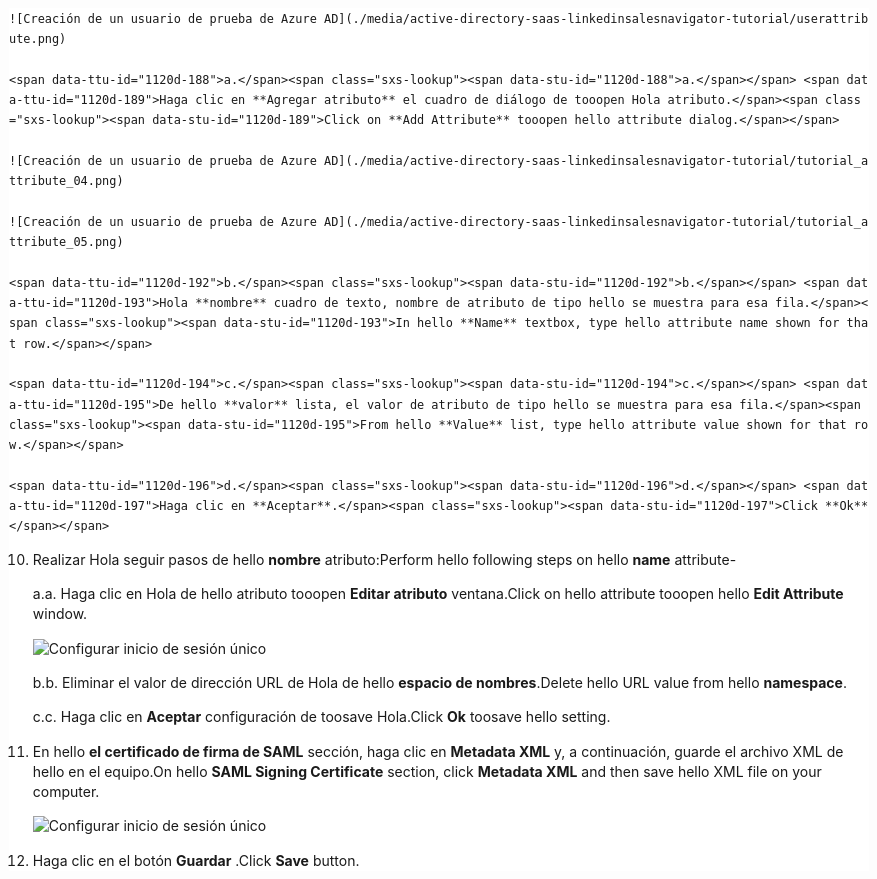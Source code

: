    ![Creación de un usuario de prueba de Azure AD](./media/active-directory-saas-linkedinsalesnavigator-tutorial/userattribute.png)
    
    <span data-ttu-id="1120d-188">a.</span><span class="sxs-lookup"><span data-stu-id="1120d-188">a.</span></span> <span data-ttu-id="1120d-189">Haga clic en **Agregar atributo** el cuadro de diálogo de tooopen Hola atributo.</span><span class="sxs-lookup"><span data-stu-id="1120d-189">Click on **Add Attribute** tooopen hello attribute dialog.</span></span>
    
    ![Creación de un usuario de prueba de Azure AD](./media/active-directory-saas-linkedinsalesnavigator-tutorial/tutorial_attribute_04.png)
    
    ![Creación de un usuario de prueba de Azure AD](./media/active-directory-saas-linkedinsalesnavigator-tutorial/tutorial_attribute_05.png)
   
    <span data-ttu-id="1120d-192">b.</span><span class="sxs-lookup"><span data-stu-id="1120d-192">b.</span></span> <span data-ttu-id="1120d-193">Hola **nombre** cuadro de texto, nombre de atributo de tipo hello se muestra para esa fila.</span><span class="sxs-lookup"><span data-stu-id="1120d-193">In hello **Name** textbox, type hello attribute name shown for that row.</span></span>
    
    <span data-ttu-id="1120d-194">c.</span><span class="sxs-lookup"><span data-stu-id="1120d-194">c.</span></span> <span data-ttu-id="1120d-195">De hello **valor** lista, el valor de atributo de tipo hello se muestra para esa fila.</span><span class="sxs-lookup"><span data-stu-id="1120d-195">From hello **Value** list, type hello attribute value shown for that row.</span></span>
    
    <span data-ttu-id="1120d-196">d.</span><span class="sxs-lookup"><span data-stu-id="1120d-196">d.</span></span> <span data-ttu-id="1120d-197">Haga clic en **Aceptar**.</span><span class="sxs-lookup"><span data-stu-id="1120d-197">Click **Ok**</span></span>

10. <span data-ttu-id="1120d-198">Realizar Hola seguir pasos de hello **nombre** atributo:</span><span class="sxs-lookup"><span data-stu-id="1120d-198">Perform hello following steps on hello **name** attribute-</span></span>

    <span data-ttu-id="1120d-199">a.</span><span class="sxs-lookup"><span data-stu-id="1120d-199">a.</span></span> <span data-ttu-id="1120d-200">Haga clic en Hola de hello atributo tooopen **Editar atributo** ventana.</span><span class="sxs-lookup"><span data-stu-id="1120d-200">Click on hello attribute tooopen hello **Edit Attribute** window.</span></span>

    ![Configurar inicio de sesión único](./media/active-directory-saas-linkedinsalesnavigator-tutorial/url_update.png)

    <span data-ttu-id="1120d-202">b.</span><span class="sxs-lookup"><span data-stu-id="1120d-202">b.</span></span> <span data-ttu-id="1120d-203">Eliminar el valor de dirección URL de Hola de hello **espacio de nombres**.</span><span class="sxs-lookup"><span data-stu-id="1120d-203">Delete hello URL value from hello **namespace**.</span></span>
    
    <span data-ttu-id="1120d-204">c.</span><span class="sxs-lookup"><span data-stu-id="1120d-204">c.</span></span> <span data-ttu-id="1120d-205">Haga clic en **Aceptar** configuración de toosave Hola.</span><span class="sxs-lookup"><span data-stu-id="1120d-205">Click **Ok** toosave hello setting.</span></span>

11. <span data-ttu-id="1120d-206">En hello **el certificado de firma de SAML** sección, haga clic en **Metadata XML** y, a continuación, guarde el archivo XML de hello en el equipo.</span><span class="sxs-lookup"><span data-stu-id="1120d-206">On hello **SAML Signing Certificate** section, click **Metadata XML** and then save hello XML file on your computer.</span></span>

    ![Configurar inicio de sesión único](./media/active-directory-saas-linkedinsalesnavigator-tutorial/tutorial_linkedinsalesnavigator_certificate.png) 

12. <span data-ttu-id="1120d-208">Haga clic en el botón **Guardar** .</span><span class="sxs-lookup"><span data-stu-id="1120d-208">Click **Save** button.</span></span>
